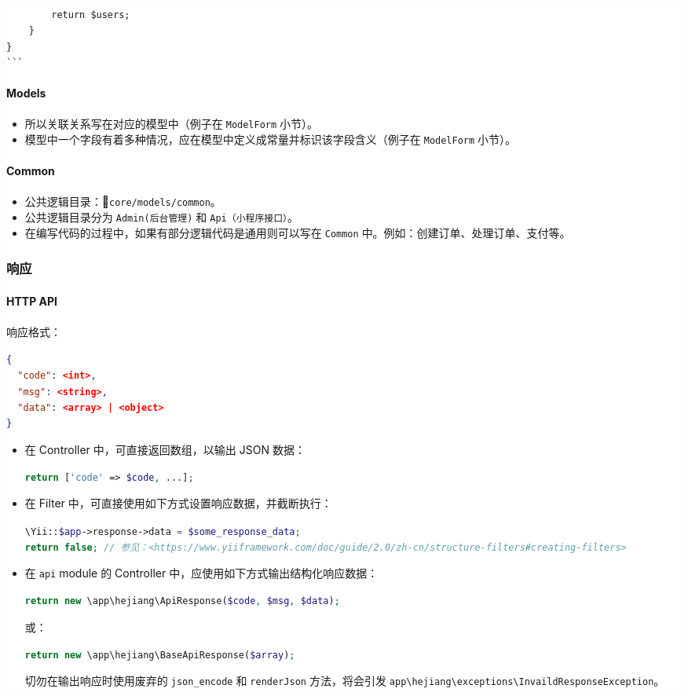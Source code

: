             return $users;
        }
    }
    ```

#### Models

- 所以关联关系写在对应的模型中（例子在 `ModelForm` 小节）。
- 模型中一个字段有着多种情况，应在模型中定义成常量并标识该字段含义（例子在 `ModelForm` 小节）。

#### Common

- 公共逻辑目录：`core/models/common`。
- 公共逻辑目录分为 `Admin(后台管理)` 和 `Api（小程序接口）`。
- 在编写代码的过程中，如果有部分逻辑代码是通用则可以写在 `Common` 中。例如：创建订单、处理订单、支付等。

### 响应

#### HTTP API

响应格式：

```json
{
  "code": <int>,
  "msg": <string>,
  "data": <array> | <object>
}
```

- 在 Controller 中，可直接返回数组，以输出 JSON 数据：

    ```php
    return ['code' => $code, ...];
    ```

- 在 Filter 中，可直接使用如下方式设置响应数据，并截断执行：

    ```php
    \Yii::$app->response->data = $some_response_data;
    return false; // 参见：<https://www.yiiframework.com/doc/guide/2.0/zh-cn/structure-filters#creating-filters>
    ```

- 在 `api` module 的 Controller 中，应使用如下方式输出结构化响应数据：

    ```php
    return new \app\hejiang\ApiResponse($code, $msg, $data);
    ```

    或：

    ```php
    return new \app\hejiang\BaseApiResponse($array);
    ```
    
    切勿在输出响应时使用废弃的 `json_encode` 和 `renderJson` 方法，将会引发 `app\hejiang\exceptions\InvaildResponseException`。
